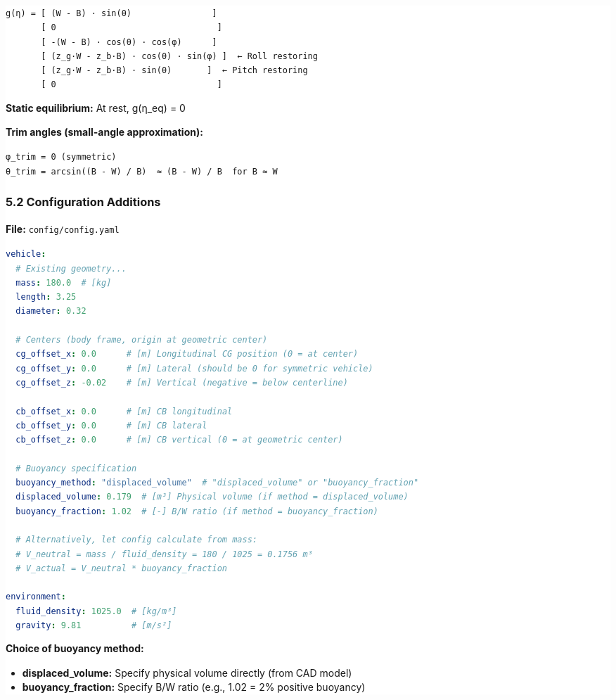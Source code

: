```
g(η) = [ (W - B) · sin(θ)                ]
       [ 0                                ]
       [ -(W - B) · cos(θ) · cos(φ)      ]
       [ (z_g·W - z_b·B) · cos(θ) · sin(φ) ]  ← Roll restoring
       [ (z_g·W - z_b·B) · sin(θ)       ]  ← Pitch restoring
       [ 0                                ]
```

**Static equilibrium:** At rest, g(η_eq) = 0

**Trim angles (small-angle approximation):**
```
φ_trim = 0 (symmetric)
θ_trim = arcsin((B - W) / B)  ≈ (B - W) / B  for B ≈ W
```

### 5.2 Configuration Additions

**File:** `config/config.yaml`

```yaml
vehicle:
  # Existing geometry...
  mass: 180.0  # [kg]
  length: 3.25
  diameter: 0.32
  
  # Centers (body frame, origin at geometric center)
  cg_offset_x: 0.0      # [m] Longitudinal CG position (0 = at center)
  cg_offset_y: 0.0      # [m] Lateral (should be 0 for symmetric vehicle)
  cg_offset_z: -0.02    # [m] Vertical (negative = below centerline)
  
  cb_offset_x: 0.0      # [m] CB longitudinal
  cb_offset_y: 0.0      # [m] CB lateral
  cb_offset_z: 0.0      # [m] CB vertical (0 = at geometric center)
  
  # Buoyancy specification
  buoyancy_method: "displaced_volume"  # "displaced_volume" or "buoyancy_fraction"
  displaced_volume: 0.179  # [m³] Physical volume (if method = displaced_volume)
  buoyancy_fraction: 1.02  # [-] B/W ratio (if method = buoyancy_fraction)
  
  # Alternatively, let config calculate from mass:
  # V_neutral = mass / fluid_density = 180 / 1025 = 0.1756 m³
  # V_actual = V_neutral * buoyancy_fraction

environment:
  fluid_density: 1025.0  # [kg/m³]
  gravity: 9.81          # [m/s²]
```

**Choice of buoyancy method:**
- **displaced_volume:** Specify physical volume directly (from CAD model)
- **buoyancy_fraction:** Specify B/W ratio (e.g., 1.02 = 2% positive buoyancy)
